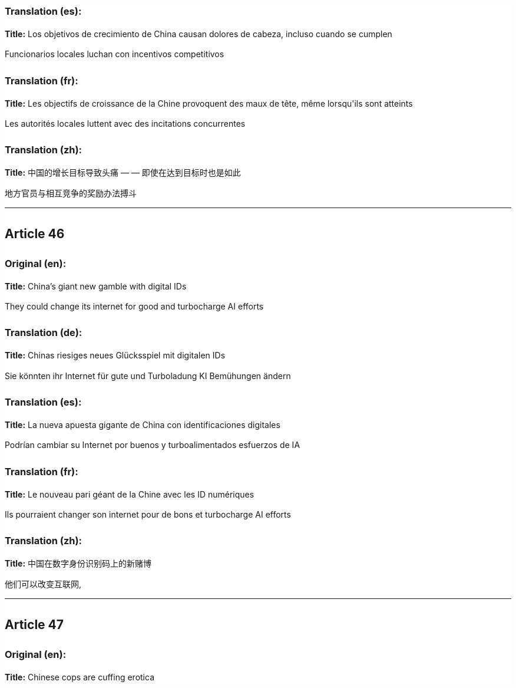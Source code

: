### Translation (es):
**Title:** Los objetivos de crecimiento de China causan dolores de cabeza, incluso cuando se cumplen

Funcionarios locales luchan con incentivos competitivos

### Translation (fr):
**Title:** Les objectifs de croissance de la Chine provoquent des maux de tête, même lorsqu'ils sont atteints

Les autorités locales luttent avec des incitations concurrentes

### Translation (zh):
**Title:** 中国的增长目标导致头痛 — — 即使在达到目标时也是如此

地方官员与相互竞争的奖励办法搏斗

---

## Article 46
### Original (en):
**Title:** China’s giant new gamble with digital IDs

They could change its internet for good and turbocharge AI efforts

### Translation (de):
**Title:** Chinas riesiges neues Glücksspiel mit digitalen IDs

Sie könnten ihr Internet für gute und Turboladung KI Bemühungen ändern

### Translation (es):
**Title:** La nueva apuesta gigante de China con identificaciones digitales

Podrían cambiar su Internet por buenos y turboalimentados esfuerzos de IA

### Translation (fr):
**Title:** Le nouveau pari géant de la Chine avec les ID numériques

Ils pourraient changer son internet pour de bons et turbocharge AI efforts

### Translation (zh):
**Title:** 中国在数字身份识别码上的新赌博

他们可以改变互联网,

---

## Article 47
### Original (en):
**Title:** Chinese cops are cuffing erotica
